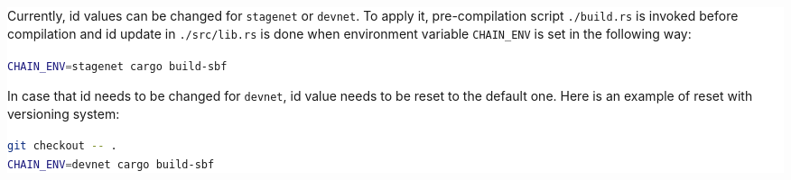 Currently, id values can be changed for `stagenet` or `devnet`. To apply it, pre-compilation script `./build.rs` is invoked before compilation and id update in `./src/lib.rs` is done when environment variable `CHAIN_ENV` is set in the following way:

```bash
CHAIN_ENV=stagenet cargo build-sbf
```

In case that id needs to be changed for `devnet`, id value needs to be reset to the default one. Here is an example of reset with versioning system:

```bash
git checkout -- .
CHAIN_ENV=devnet cargo build-sbf
```
